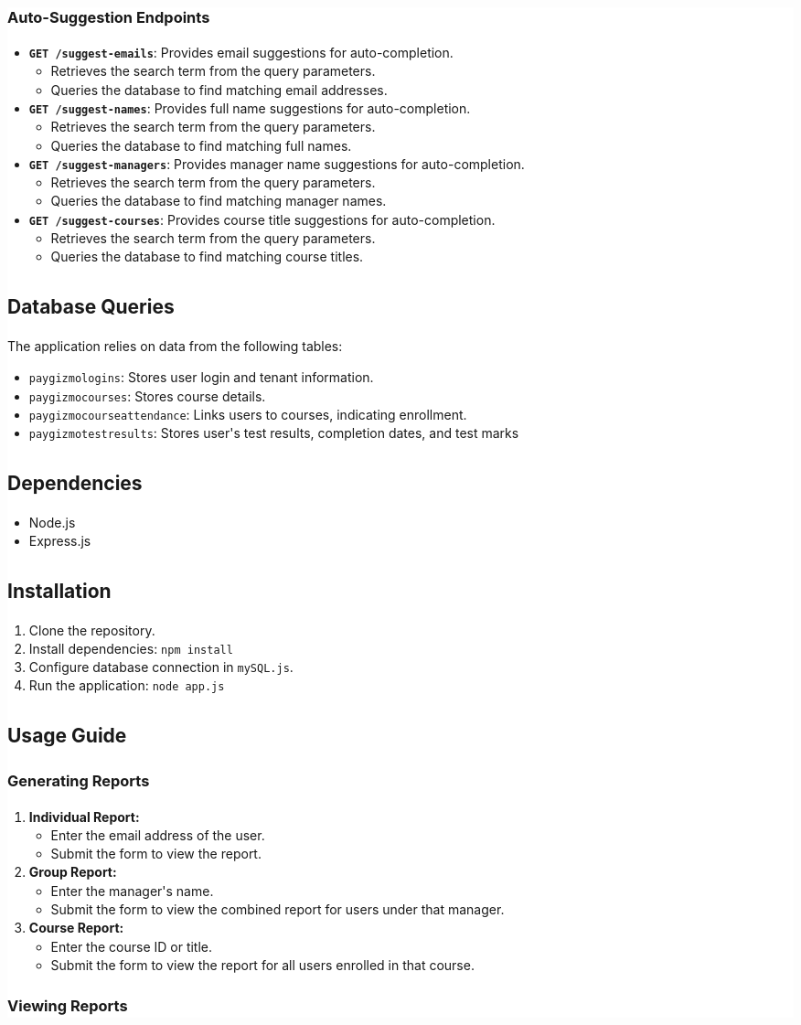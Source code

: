 ### Auto-Suggestion Endpoints

-   **`GET /suggest-emails`**: Provides email suggestions for auto-completion.
    -   Retrieves the search term from the query parameters.
    -   Queries the database to find matching email addresses.
-   **`GET /suggest-names`**: Provides full name suggestions for auto-completion.
    -   Retrieves the search term from the query parameters.
    -   Queries the database to find matching full names.
-   **`GET /suggest-managers`**: Provides manager name suggestions for auto-completion.
    -   Retrieves the search term from the query parameters.
    -   Queries the database to find matching manager names.
-   **`GET /suggest-courses`**: Provides course title suggestions for auto-completion.
    -   Retrieves the search term from the query parameters.
    -   Queries the database to find matching course titles.

## Database Queries

The application relies on data from the following tables:

-   `paygizmologins`: Stores user login and tenant information.
-   `paygizmocourses`: Stores course details.
-   `paygizmocourseattendance`: Links users to courses, indicating enrollment.
-   `paygizmotestresults`: Stores user's test results, completion dates, and test marks

## Dependencies

-   Node.js
-   Express.js

## Installation

1.  Clone the repository.
2.  Install dependencies: `npm install`
3.  Configure database connection in `mySQL.js`.
4.  Run the application: `node app.js`

## Usage Guide

### Generating Reports

1.  **Individual Report:**
    *   Enter the email address of the user.
    *   Submit the form to view the report.
2.  **Group Report:**
    *   Enter the manager's name.
    *   Submit the form to view the combined report for users under that manager.
3.  **Course Report:**
    *   Enter the course ID or title.
    *   Submit the form to view the report for all users enrolled in that course.

### Viewing Reports
